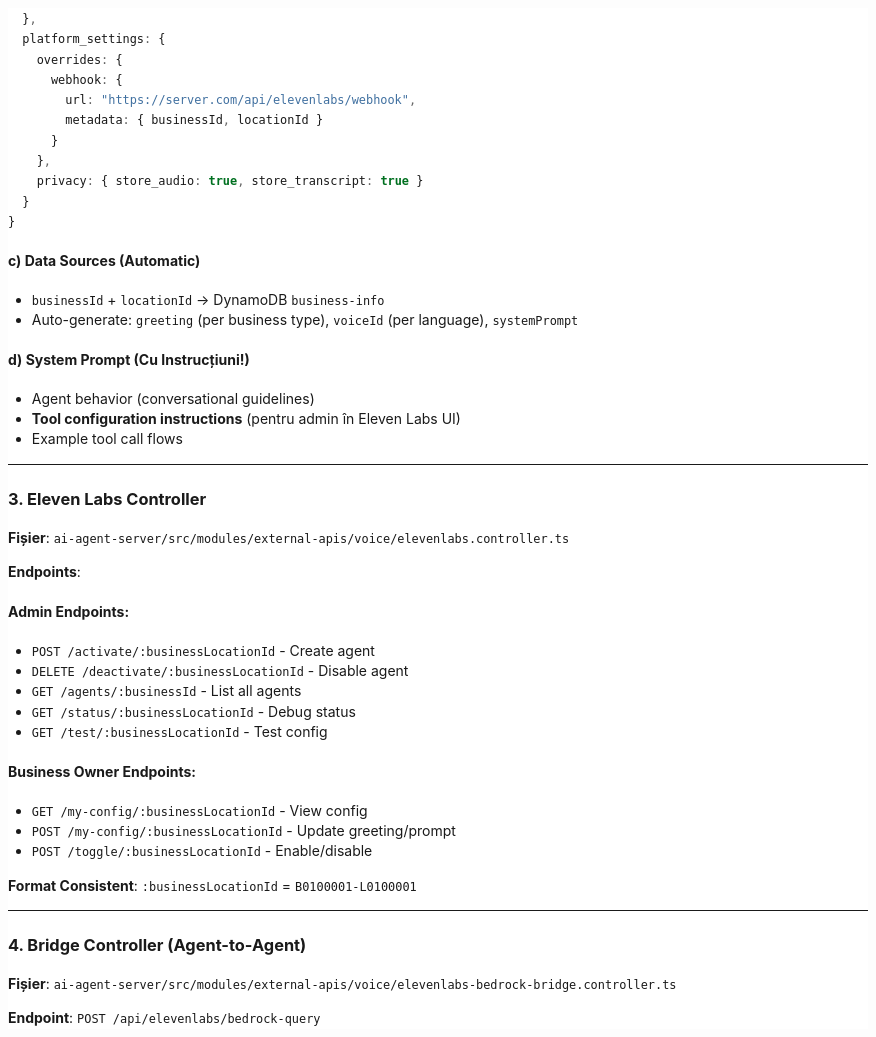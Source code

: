 ```typescript
  },
  platform_settings: {
    overrides: {
      webhook: {
        url: "https://server.com/api/elevenlabs/webhook",
        metadata: { businessId, locationId }
      }
    },
    privacy: { store_audio: true, store_transcript: true }
  }
}
```

#### c) **Data Sources** (Automatic)
- `businessId` + `locationId` → DynamoDB `business-info`
- Auto-generate: `greeting` (per business type), `voiceId` (per language), `systemPrompt`

#### d) **System Prompt** (Cu Instrucțiuni!)
- Agent behavior (conversational guidelines)
- **Tool configuration instructions** (pentru admin în Eleven Labs UI)
- Example tool call flows

---

### **3. Eleven Labs Controller**

**Fișier**: `ai-agent-server/src/modules/external-apis/voice/elevenlabs.controller.ts`

**Endpoints**:

#### Admin Endpoints:
- `POST /activate/:businessLocationId` - Create agent
- `DELETE /deactivate/:businessLocationId` - Disable agent
- `GET /agents/:businessId` - List all agents
- `GET /status/:businessLocationId` - Debug status
- `GET /test/:businessLocationId` - Test config

#### Business Owner Endpoints:
- `GET /my-config/:businessLocationId` - View config
- `POST /my-config/:businessLocationId` - Update greeting/prompt
- `POST /toggle/:businessLocationId` - Enable/disable

**Format Consistent**: `:businessLocationId` = `B0100001-L0100001`

---

### **4. Bridge Controller (Agent-to-Agent)**

**Fișier**: `ai-agent-server/src/modules/external-apis/voice/elevenlabs-bedrock-bridge.controller.ts`

**Endpoint**: `POST /api/elevenlabs/bedrock-query`
